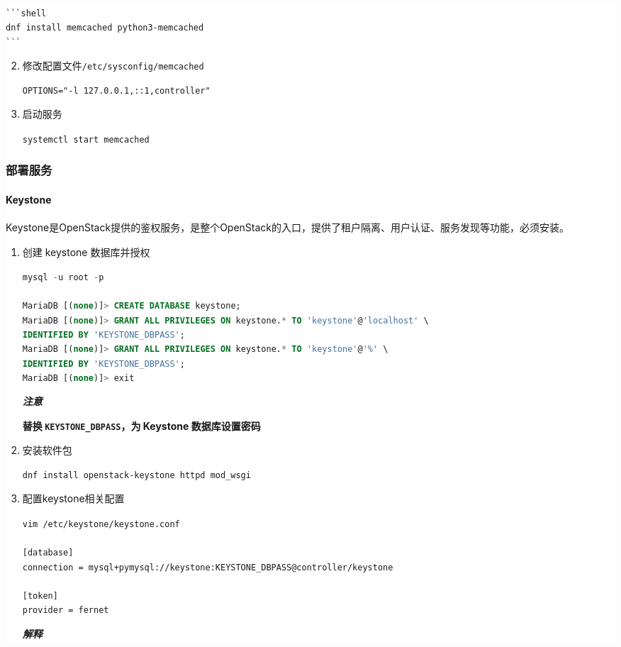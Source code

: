     ```shell
    dnf install memcached python3-memcached
    ```

2. 修改配置文件`/etc/sysconfig/memcached`

    ```shell
    OPTIONS="-l 127.0.0.1,::1,controller"
    ```

3. 启动服务

    ```shell
    systemctl start memcached
    ```

### 部署服务

#### Keystone

Keystone是OpenStack提供的鉴权服务，是整个OpenStack的入口，提供了租户隔离、用户认证、服务发现等功能，必须安装。

1. 创建 keystone 数据库并授权

    ``` sql
    mysql -u root -p

    MariaDB [(none)]> CREATE DATABASE keystone;
    MariaDB [(none)]> GRANT ALL PRIVILEGES ON keystone.* TO 'keystone'@'localhost' \
    IDENTIFIED BY 'KEYSTONE_DBPASS';
    MariaDB [(none)]> GRANT ALL PRIVILEGES ON keystone.* TO 'keystone'@'%' \
    IDENTIFIED BY 'KEYSTONE_DBPASS';
    MariaDB [(none)]> exit
    ```

    ***注意***

    **替换 `KEYSTONE_DBPASS`，为 Keystone 数据库设置密码**

2. 安装软件包

    ```shell
    dnf install openstack-keystone httpd mod_wsgi
    ```

3. 配置keystone相关配置

    ```shell
    vim /etc/keystone/keystone.conf

    [database]
    connection = mysql+pymysql://keystone:KEYSTONE_DBPASS@controller/keystone

    [token]
    provider = fernet
    ```

    ***解释***

